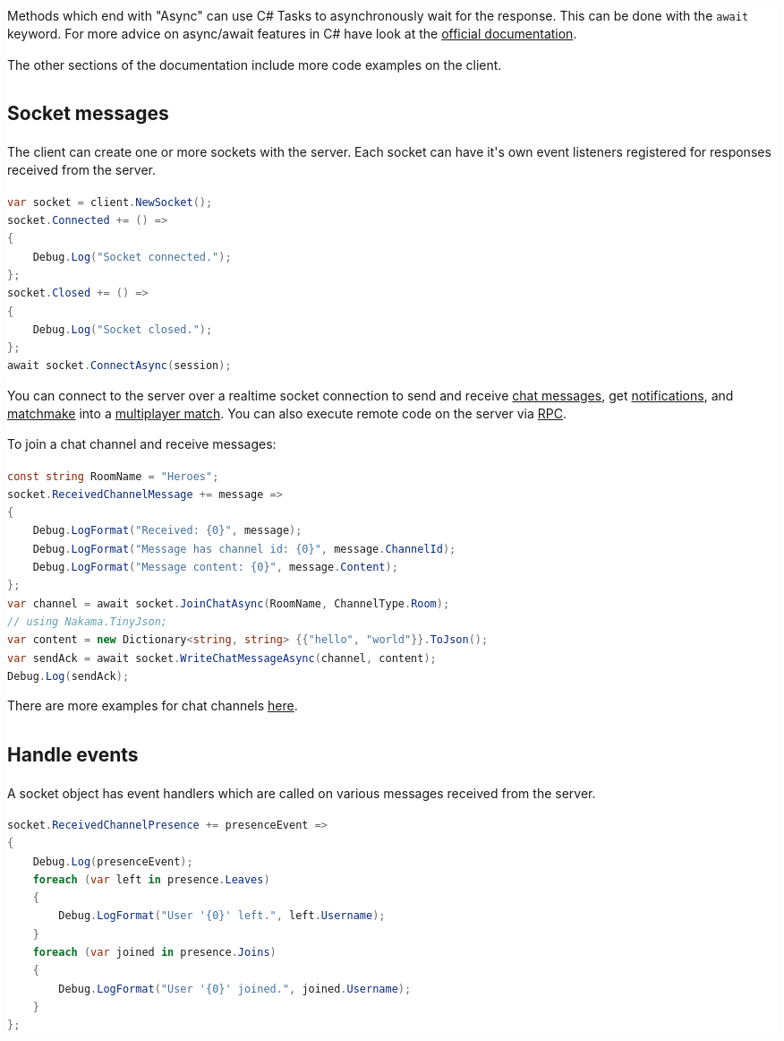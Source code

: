 Methods which end with "Async" can use C# Tasks to asynchronously wait for the response. This can be done with the `await` keyword. For more advice on async/await features in C# have look at the <a href="https://docs.microsoft.com/en-us/dotnet/csharp/programming-guide/concepts/async/" target="\_blank">official documentation</a>.

The other sections of the documentation include more code examples on the client.

## Socket messages

The client can create one or more sockets with the server. Each socket can have it's own event listeners registered for responses received from the server.

```csharp
var socket = client.NewSocket();
socket.Connected += () =>
{
    Debug.Log("Socket connected.");
};
socket.Closed += () =>
{
    Debug.Log("Socket closed.");
};
await socket.ConnectAsync(session);
```

You can connect to the server over a realtime socket connection to send and receive [chat messages](../concepts/realtime-chat.md), get [notifications](../concepts/in-app-notifications.md), and [matchmake](../concepts/matches.md) into a [multiplayer match](../concepts/client-relayed-multiplayer.md). You can also execute remote code on the server via [RPC](../server-framework/basics.md).

To join a chat channel and receive messages:

```csharp
const string RoomName = "Heroes";
socket.ReceivedChannelMessage += message =>
{
    Debug.LogFormat("Received: {0}", message);
    Debug.LogFormat("Message has channel id: {0}", message.ChannelId);
    Debug.LogFormat("Message content: {0}", message.Content);
};
var channel = await socket.JoinChatAsync(RoomName, ChannelType.Room);
// using Nakama.TinyJson;
var content = new Dictionary<string, string> {{"hello", "world"}}.ToJson();
var sendAck = await socket.WriteChatMessageAsync(channel, content);
Debug.Log(sendAck);
```

There are more examples for chat channels [here](../concepts/realtime-chat.md).

## Handle events

A socket object has event handlers which are called on various messages received from the server.

```csharp
socket.ReceivedChannelPresence += presenceEvent =>
{
    Debug.Log(presenceEvent);
    foreach (var left in presence.Leaves)
    {
        Debug.LogFormat("User '{0}' left.", left.Username);
    }
    foreach (var joined in presence.Joins)
    {
        Debug.LogFormat("User '{0}' joined.", joined.Username);
    }
};
```
